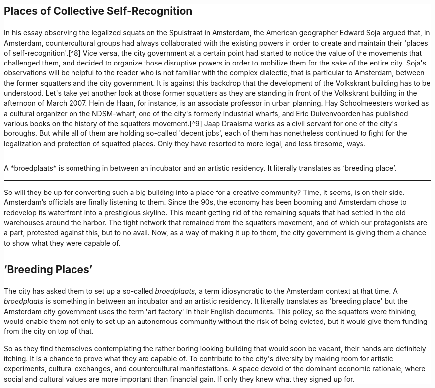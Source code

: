 ## Places of Collective Self-Recognition

In his essay observing the legalized squats on the Spuistraat in
Amsterdam, the American geographer Edward Soja argued that, in
Amsterdam, countercultural groups had always collaborated with the
existing powers in order to create and maintain their 'places of
self-recognition'.[^8] Vice versa, the city government at a certain
point had started to notice the value of the movements that challenged
them, and decided to organize those disruptive powers in order to
mobilize them for the sake of the entire city. Soja's observations will
be helpful to the reader who is not familiar with the complex dialectic,
that is particular to Amsterdam, between the former squatters and the
city government. It is against this backdrop that the development of the
Volkskrant building has to be understood. Let's take yet another look at
those former squatters as they are standing in front of the Volkskrant
building in the afternoon of March 2007. Hein de Haan, for instance, is
an associate professor in urban planning. Hay Schoolmeesters worked as a
cultural organizer on the NDSM-wharf, one of the city's formerly
industrial wharfs, and Eric Duivenvoorden has published various books on
the history of the squatters movement.[^9] Jaap Draaisma works as a
civil servant for one of the city's boroughs. But while all of them are
holding so-called 'decent jobs', each of them has nonetheless continued
to fight for the legalization and protection of squatted places. Only
they have resorted to more legal, and less tiresome, ways.

<div class="streams"><hr class="streams" />A *broedplaats* is something in between an incubator and an artistic residency. It literally translates as ‘breeding place’.<hr class="streams" /></div>

So will they be up for converting such a big building into a place for a
creative community? Time, it seems, is on their side. Amsterdam’s
officials are finally listening to them. Since the 90s, the economy has
been booming and Amsterdam chose to redevelop its waterfront into a
prestigious skyline. This meant getting rid of the remaining squats that
had settled in the old warehouses around the harbor. The tight network
that remained from the squatters movement, and of which our protagonists
are a part, protested against this, but to no avail. Now, as a way of
making it up to them, the city government is giving them a chance to
show what they were capable of.

## ‘Breeding Places’

The city has asked them to set up a so-called *broedplaats,* a term
idiosyncratic to the Amsterdam context at that time. A *broedplaats* is
something in between an incubator and an artistic residency. It
literally translates as 'breeding place' but the Amsterdam city
government uses the term 'art factory' in their English documents. This
policy, so the squatters were thinking, would enable them not only to
set up an autonomous community without the risk of being evicted, but it
would give them funding from the city on top of that.

So as they find themselves contemplating the rather boring looking
building that would soon be vacant, their hands are definitely itching.
It is a chance to prove what they are capable of. To contribute to the
city's diversity by making room for artistic experiments, cultural
exchanges, and countercultural manifestations. A space devoid of the
dominant economic rationale, where social and cultural values are more
important than financial gain. If only they knew what they signed up
for.
